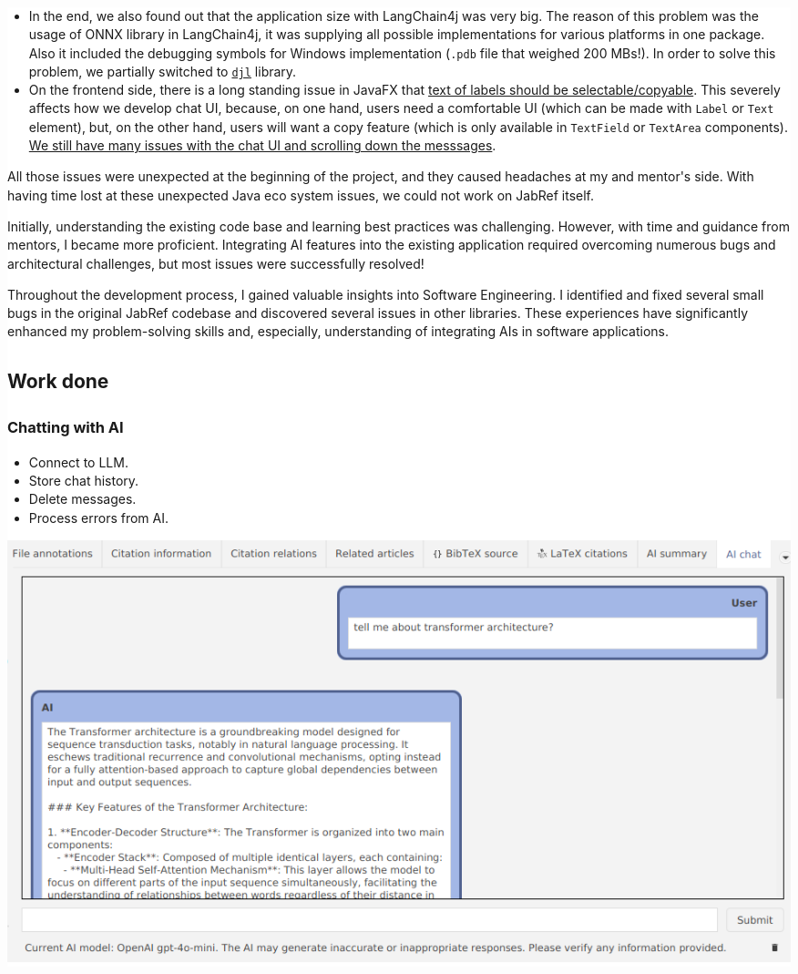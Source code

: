 - In the end, we also found out that the application size with LangChain4j was very big. The reason of this problem was the usage of ONNX library in LangChain4j, it was supplying all possible implementations for various platforms in one package. Also it included the debugging symbols for Windows implementation (`.pdb` file that weighed 200 MBs!). In order to solve this problem, we partially switched to [`djl`](https://github.com/deepjavalibrary/djl) library.
- On the frontend side, there is a long standing issue in JavaFX that [text of labels should be selectable/copyable](https://bugs.openjdk.org/browse/JDK-8091644). This severely affects how we develop chat UI, because, on one hand, users need a comfortable UI (which can be made with `Label` or `Text` element), but, on the other hand, users will want a copy feature (which is only available in `TextField` or `TextArea` components). [We still have many issues with the chat UI and scrolling down the messsages](https://github.com/InAnYan/jabref/issues/172).

All those issues were unexpected at the beginning of the project, and they caused headaches at my and mentor's side. With having time lost at these unexpected Java eco system issues, we could not work on JabRef itself.

Initially, understanding the existing code base and learning best practices was challenging. However, with time and guidance from mentors, I became more proficient. Integrating AI features into the existing application required overcoming numerous bugs and architectural challenges, but most issues were successfully resolved!

Throughout the development process, I gained valuable insights into Software Engineering. I identified and fixed several small bugs in the original JabRef codebase and discovered several issues in other libraries. These experiences have significantly enhanced my problem-solving skills and, especially, understanding of integrating AIs in software applications.

## Work done

### Chatting with AI

- Сonnect to LLM.
- Store chat history.
- Delete messages.
- Process errors from AI.

![Chatting with AI screenshot](imgs/chatting.png)
